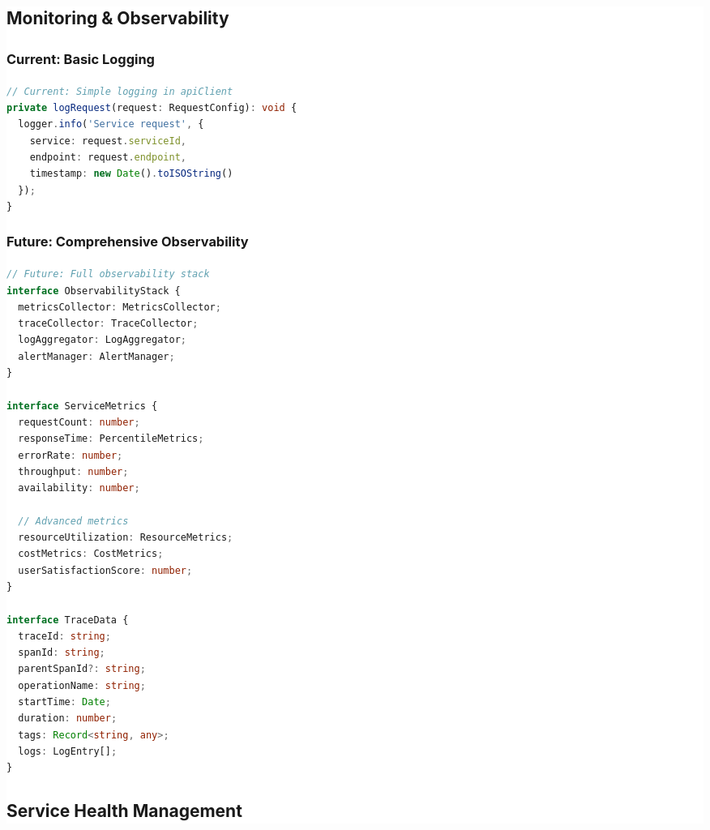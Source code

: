 ## Monitoring & Observability

### Current: Basic Logging

```typescript
// Current: Simple logging in apiClient
private logRequest(request: RequestConfig): void {
  logger.info('Service request', {
    service: request.serviceId,
    endpoint: request.endpoint,
    timestamp: new Date().toISOString()
  });
}
```

### Future: Comprehensive Observability

```typescript
// Future: Full observability stack
interface ObservabilityStack {
  metricsCollector: MetricsCollector;
  traceCollector: TraceCollector;
  logAggregator: LogAggregator;
  alertManager: AlertManager;
}

interface ServiceMetrics {
  requestCount: number;
  responseTime: PercentileMetrics;
  errorRate: number;
  throughput: number;
  availability: number;
  
  // Advanced metrics
  resourceUtilization: ResourceMetrics;
  costMetrics: CostMetrics;
  userSatisfactionScore: number;
}

interface TraceData {
  traceId: string;
  spanId: string;
  parentSpanId?: string;
  operationName: string;
  startTime: Date;
  duration: number;
  tags: Record<string, any>;
  logs: LogEntry[];
}
```

## Service Health Management
